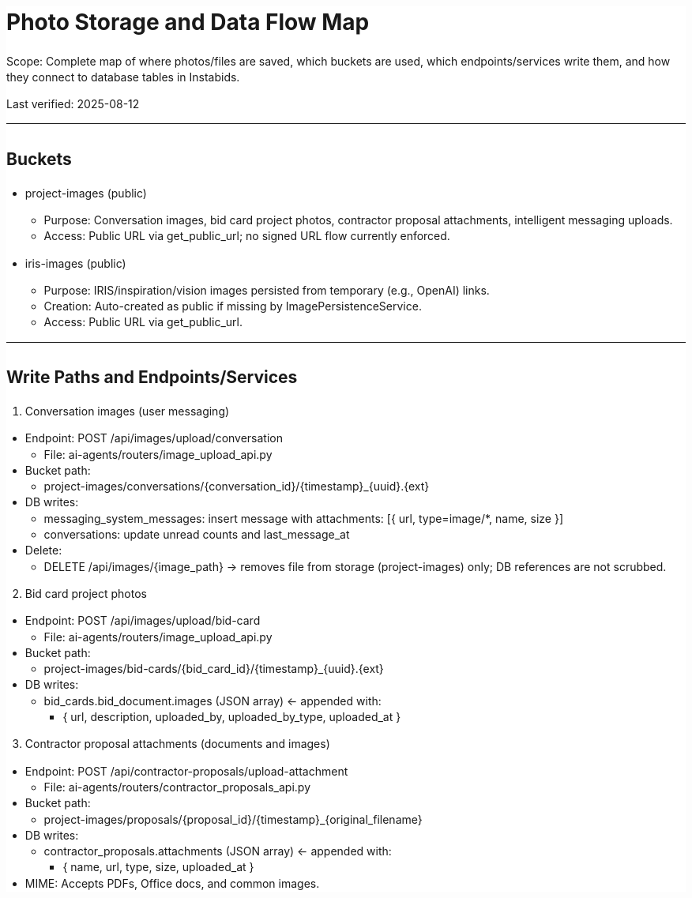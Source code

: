 # Photo Storage and Data Flow Map

Scope: Complete map of where photos/files are saved, which buckets are used, which endpoints/services write them, and how they connect to database tables in Instabids.

Last verified: 2025-08-12

---

## Buckets

- project-images (public)
  - Purpose: Conversation images, bid card project photos, contractor proposal attachments, intelligent messaging uploads.
  - Access: Public URL via get_public_url; no signed URL flow currently enforced.

- iris-images (public)
  - Purpose: IRIS/inspiration/vision images persisted from temporary (e.g., OpenAI) links.
  - Creation: Auto-created as public if missing by ImagePersistenceService.
  - Access: Public URL via get_public_url.

---

## Write Paths and Endpoints/Services

1) Conversation images (user messaging)
- Endpoint: POST /api/images/upload/conversation
  - File: ai-agents/routers/image_upload_api.py
- Bucket path:
  - project-images/conversations/{conversation_id}/{timestamp}_{uuid}.{ext}
- DB writes:
  - messaging_system_messages: insert message with attachments: [{ url, type=image/*, name, size }]
  - conversations: update unread counts and last_message_at
- Delete:
  - DELETE /api/images/{image_path} → removes file from storage (project-images) only; DB references are not scrubbed.

2) Bid card project photos
- Endpoint: POST /api/images/upload/bid-card
  - File: ai-agents/routers/image_upload_api.py
- Bucket path:
  - project-images/bid-cards/{bid_card_id}/{timestamp}_{uuid}.{ext}
- DB writes:
  - bid_cards.bid_document.images (JSON array) ← appended with:
    - { url, description, uploaded_by, uploaded_by_type, uploaded_at }

3) Contractor proposal attachments (documents and images)
- Endpoint: POST /api/contractor-proposals/upload-attachment
  - File: ai-agents/routers/contractor_proposals_api.py
- Bucket path:
  - project-images/proposals/{proposal_id}/{timestamp}_{original_filename}
- DB writes:
  - contractor_proposals.attachments (JSON array) ← appended with:
    - { name, url, type, size, uploaded_at }
- MIME: Accepts PDFs, Office docs, and common images.
